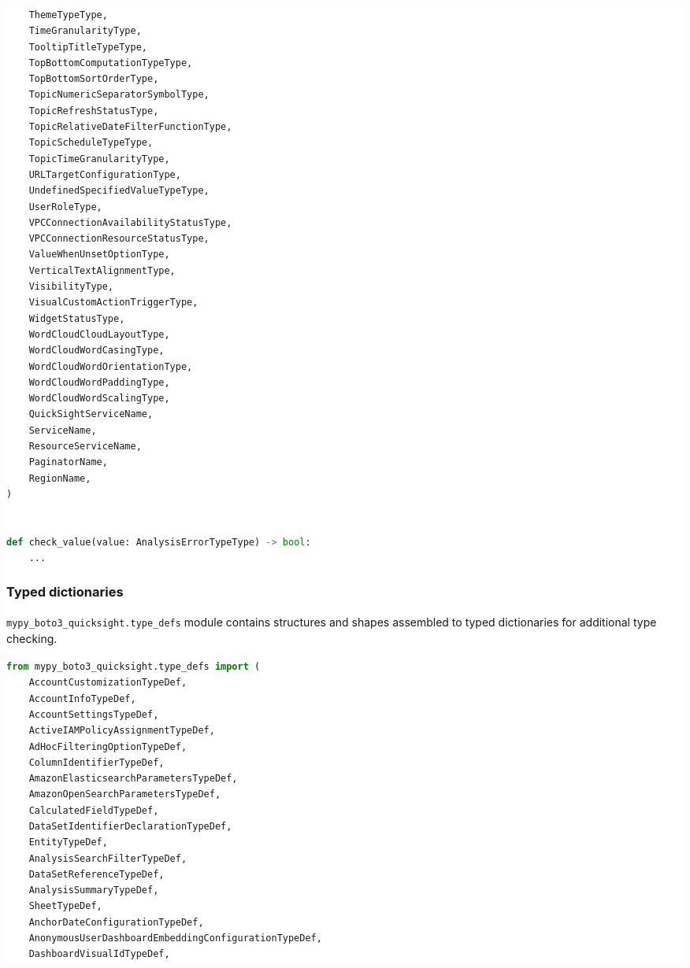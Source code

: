 ```python
    ThemeTypeType,
    TimeGranularityType,
    TooltipTitleTypeType,
    TopBottomComputationTypeType,
    TopBottomSortOrderType,
    TopicNumericSeparatorSymbolType,
    TopicRefreshStatusType,
    TopicRelativeDateFilterFunctionType,
    TopicScheduleTypeType,
    TopicTimeGranularityType,
    URLTargetConfigurationType,
    UndefinedSpecifiedValueTypeType,
    UserRoleType,
    VPCConnectionAvailabilityStatusType,
    VPCConnectionResourceStatusType,
    ValueWhenUnsetOptionType,
    VerticalTextAlignmentType,
    VisibilityType,
    VisualCustomActionTriggerType,
    WidgetStatusType,
    WordCloudCloudLayoutType,
    WordCloudWordCasingType,
    WordCloudWordOrientationType,
    WordCloudWordPaddingType,
    WordCloudWordScalingType,
    QuickSightServiceName,
    ServiceName,
    ResourceServiceName,
    PaginatorName,
    RegionName,
)


def check_value(value: AnalysisErrorTypeType) -> bool:
    ...
```

<a id="typed-dictionaries"></a>

### Typed dictionaries

`mypy_boto3_quicksight.type_defs` module contains structures and shapes
assembled to typed dictionaries for additional type checking.

```python
from mypy_boto3_quicksight.type_defs import (
    AccountCustomizationTypeDef,
    AccountInfoTypeDef,
    AccountSettingsTypeDef,
    ActiveIAMPolicyAssignmentTypeDef,
    AdHocFilteringOptionTypeDef,
    ColumnIdentifierTypeDef,
    AmazonElasticsearchParametersTypeDef,
    AmazonOpenSearchParametersTypeDef,
    CalculatedFieldTypeDef,
    DataSetIdentifierDeclarationTypeDef,
    EntityTypeDef,
    AnalysisSearchFilterTypeDef,
    DataSetReferenceTypeDef,
    AnalysisSummaryTypeDef,
    SheetTypeDef,
    AnchorDateConfigurationTypeDef,
    AnonymousUserDashboardEmbeddingConfigurationTypeDef,
    DashboardVisualIdTypeDef,
```